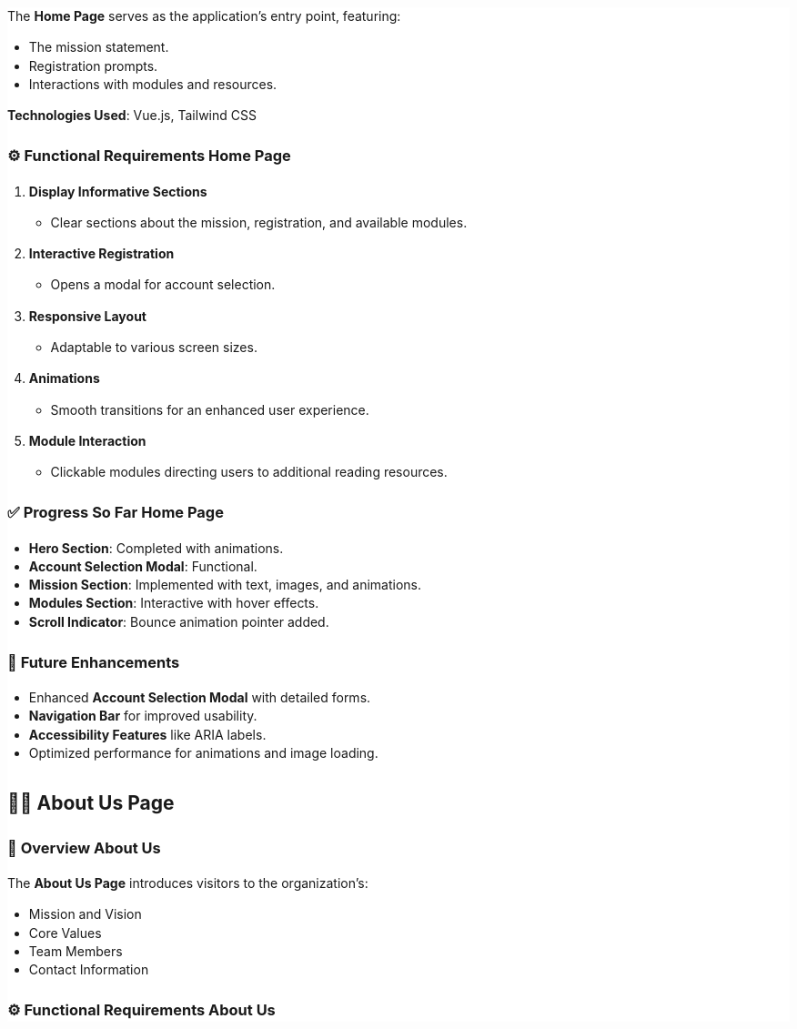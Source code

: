 The **Home Page** serves as the application’s entry point, featuring:

- The mission statement.
- Registration prompts.
- Interactions with modules and resources.

**Technologies Used**: Vue.js, Tailwind CSS

### ⚙️ **Functional Requirements Home Page**

1. **Display Informative Sections**
   - Clear sections about the mission, registration, and available modules.

2. **Interactive Registration**
   - Opens a modal for account selection.

3. **Responsive Layout**
   - Adaptable to various screen sizes.

4. **Animations**
   - Smooth transitions for an enhanced user experience.

5. **Module Interaction**
   - Clickable modules directing users to additional reading resources.



### ✅ **Progress So Far Home Page**

- **Hero Section**: Completed with animations.
- **Account Selection Modal**: Functional.
- **Mission Section**: Implemented with text, images, and animations.
- **Modules Section**: Interactive with hover effects.
- **Scroll Indicator**: Bounce animation pointer added.



### 🚀 **Future Enhancements**

- Enhanced **Account Selection Modal** with detailed forms.
- **Navigation Bar** for improved usability.
- **Accessibility Features** like ARIA labels.
- Optimized performance for animations and image loading.

## 👩‍💼 **About Us Page**

### 📝 **Overview About Us**

The **About Us Page** introduces visitors to the organization’s:

- Mission and Vision
- Core Values
- Team Members
- Contact Information


### ⚙️ **Functional Requirements About Us**
